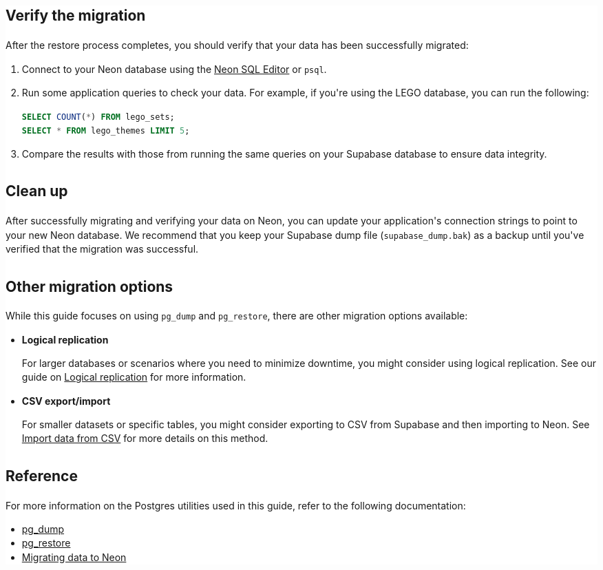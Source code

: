 ```bash

```

## Verify the migration

After the restore process completes, you should verify that your data has been successfully migrated:

1. Connect to your Neon database using the [Neon SQL Editor](/docs/get-started-with-neon/query-with-neon-sql-editor) or `psql`.

2. Run some application queries to check your data. For example, if you're using the LEGO database, you can run the following:

   ```sql
   SELECT COUNT(*) FROM lego_sets;
   SELECT * FROM lego_themes LIMIT 5;
   ```

3. Compare the results with those from running the same queries on your Supabase database to ensure data integrity.

## Clean up

After successfully migrating and verifying your data on Neon, you can update your application's connection strings to point to your new Neon database. We recommend that you keep your Supabase dump file (`supabase_dump.bak`) as a backup until you've verified that the migration was successful.

## Other migration options

While this guide focuses on using `pg_dump` and `pg_restore`, there are other migration options available:

- **Logical replication**

  For larger databases or scenarios where you need to minimize downtime, you might consider using logical replication. See our guide on [Logical replication](/docs/guides/logical-replication-guide) for more information.

- **CSV export/import**

  For smaller datasets or specific tables, you might consider exporting to CSV from Supabase and then importing to Neon. See [Import data from CSV](/docs/import/import-from-csv) for more details on this method.

## Reference

For more information on the Postgres utilities used in this guide, refer to the following documentation:

- [pg_dump](https://www.postgresql.org/docs/current/app-pgdump.html)
- [pg_restore](https://www.postgresql.org/docs/current/app-pgrestore.html)
- [Migrating data to Neon](/docs/import/migrate-from-postgres)

<NeedHelp/>

